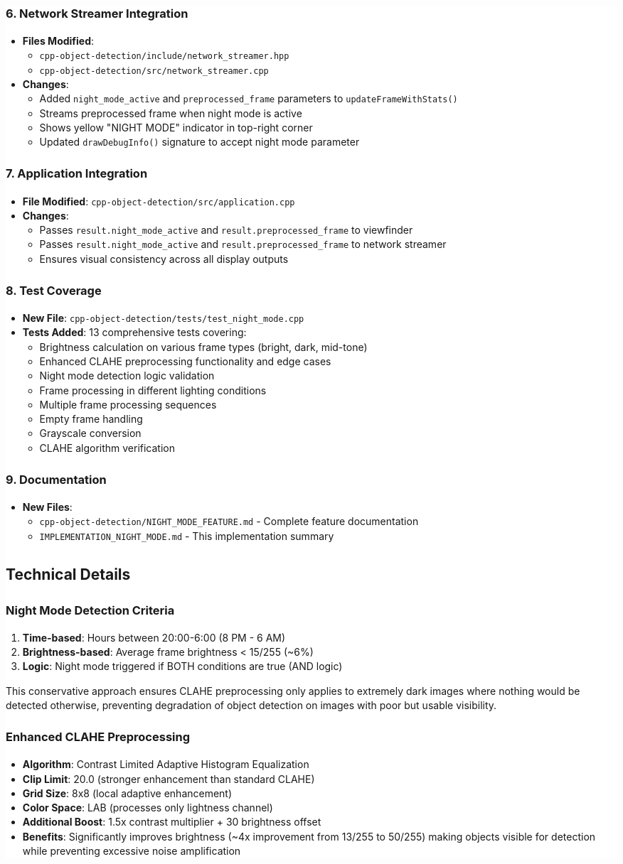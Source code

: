 ### 6. Network Streamer Integration
- **Files Modified**:
  - `cpp-object-detection/include/network_streamer.hpp`
  - `cpp-object-detection/src/network_streamer.cpp`
- **Changes**:
  - Added `night_mode_active` and `preprocessed_frame` parameters to `updateFrameWithStats()`
  - Streams preprocessed frame when night mode is active
  - Shows yellow "NIGHT MODE" indicator in top-right corner
  - Updated `drawDebugInfo()` signature to accept night mode parameter

### 7. Application Integration
- **File Modified**: `cpp-object-detection/src/application.cpp`
- **Changes**:
  - Passes `result.night_mode_active` and `result.preprocessed_frame` to viewfinder
  - Passes `result.night_mode_active` and `result.preprocessed_frame` to network streamer
  - Ensures visual consistency across all display outputs

### 8. Test Coverage
- **New File**: `cpp-object-detection/tests/test_night_mode.cpp`
- **Tests Added**: 13 comprehensive tests covering:
  - Brightness calculation on various frame types (bright, dark, mid-tone)
  - Enhanced CLAHE preprocessing functionality and edge cases
  - Night mode detection logic validation
  - Frame processing in different lighting conditions
  - Multiple frame processing sequences
  - Empty frame handling
  - Grayscale conversion
  - CLAHE algorithm verification

### 9. Documentation
- **New Files**:
  - `cpp-object-detection/NIGHT_MODE_FEATURE.md` - Complete feature documentation
  - `IMPLEMENTATION_NIGHT_MODE.md` - This implementation summary

## Technical Details

### Night Mode Detection Criteria
1. **Time-based**: Hours between 20:00-6:00 (8 PM - 6 AM)
2. **Brightness-based**: Average frame brightness < 15/255 (~6%)
3. **Logic**: Night mode triggered if BOTH conditions are true (AND logic)

This conservative approach ensures CLAHE preprocessing only applies to extremely dark images where nothing would be detected otherwise, preventing degradation of object detection on images with poor but usable visibility.

### Enhanced CLAHE Preprocessing
- **Algorithm**: Contrast Limited Adaptive Histogram Equalization
- **Clip Limit**: 20.0 (stronger enhancement than standard CLAHE)
- **Grid Size**: 8x8 (local adaptive enhancement)
- **Color Space**: LAB (processes only lightness channel)
- **Additional Boost**: 1.5x contrast multiplier + 30 brightness offset
- **Benefits**: Significantly improves brightness (~4x improvement from 13/255 to 50/255) making objects visible for detection while preventing excessive noise amplification
